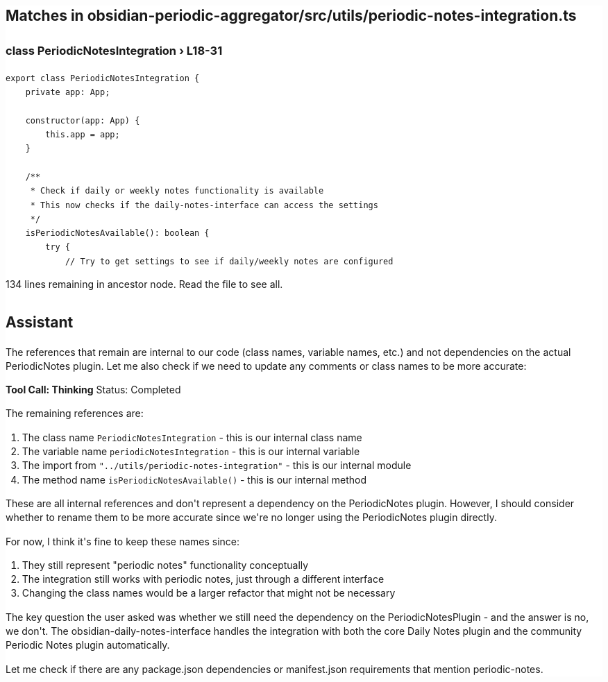 ## Matches in obsidian-periodic-aggregator/src/utils/periodic-notes-integration.ts

### class PeriodicNotesIntegration › L18-31
```
export class PeriodicNotesIntegration {
	private app: App;

	constructor(app: App) {
		this.app = app;
	}

	/**
	 * Check if daily or weekly notes functionality is available
	 * This now checks if the daily-notes-interface can access the settings
	 */
	isPeriodicNotesAvailable(): boolean {
		try {
			// Try to get settings to see if daily/weekly notes are configured
```

134 lines remaining in ancestor node. Read the file to see all.


## Assistant

The references that remain are internal to our code (class names, variable names, etc.) and not dependencies on the actual PeriodicNotes plugin. Let me also check if we need to update any comments or class names to be more accurate:

**Tool Call: Thinking**
Status: Completed

The remaining references are:

1. The class name `PeriodicNotesIntegration` - this is our internal class name
2. The variable name `periodicNotesIntegration` - this is our internal variable
3. The import from `"../utils/periodic-notes-integration"` - this is our internal module
4. The method name `isPeriodicNotesAvailable()` - this is our internal method

These are all internal references and don't represent a dependency on the PeriodicNotes plugin. However, I should consider whether to rename them to be more accurate since we're no longer using the PeriodicNotes plugin directly. 

For now, I think it's fine to keep these names since:
1. They still represent "periodic notes" functionality conceptually
2. The integration still works with periodic notes, just through a different interface
3. Changing the class names would be a larger refactor that might not be necessary

The key question the user asked was whether we still need the dependency on the PeriodicNotesPlugin - and the answer is no, we don't. The obsidian-daily-notes-interface handles the integration with both the core Daily Notes plugin and the community Periodic Notes plugin automatically.

Let me check if there are any package.json dependencies or manifest.json requirements that mention periodic-notes.
